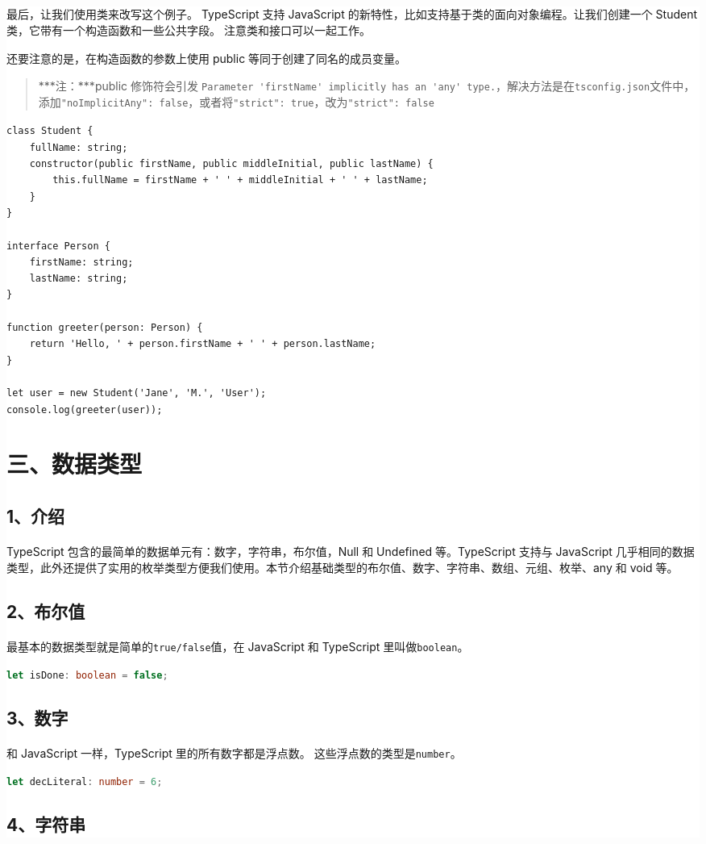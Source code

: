 最后，让我们使用类来改写这个例子。 TypeScript 支持 JavaScript 的新特性，比如支持基于类的面向对象编程。让我们创建一个 Student 类，它带有一个构造函数和一些公共字段。 注意类和接口可以一起工作。

还要注意的是，在构造函数的参数上使用 public 等同于创建了同名的成员变量。

> **\*注：\***public 修饰符会引发 `Parameter 'firstName' implicitly has an 'any' type.`，解决方法是在`tsconfig.json`文件中，添加`"noImplicitAny": false`，或者将`"strict": true`，改为`"strict": false`

```tsx
class Student {
	fullName: string;
	constructor(public firstName, public middleInitial, public lastName) {
		this.fullName = firstName + ' ' + middleInitial + ' ' + lastName;
	}
}

interface Person {
	firstName: string;
	lastName: string;
}

function greeter(person: Person) {
	return 'Hello, ' + person.firstName + ' ' + person.lastName;
}

let user = new Student('Jane', 'M.', 'User');
console.log(greeter(user));
```

# 三、数据类型

## 1、介绍

TypeScript 包含的最简单的数据单元有：数字，字符串，布尔值，Null 和 Undefined 等。TypeScript 支持与 JavaScript 几乎相同的数据类型，此外还提供了实用的枚举类型方便我们使用。本节介绍基础类型的布尔值、数字、字符串、数组、元组、枚举、any 和 void 等。

## 2、布尔值

最基本的数据类型就是简单的`true/false`值，在 JavaScript 和 TypeScript 里叫做`boolean`。

```ts
let isDone: boolean = false;
```

## 3、数字

和 JavaScript 一样，TypeScript 里的所有数字都是浮点数。 这些浮点数的类型是`number`。

```ts
let decLiteral: number = 6;
```

## 4、字符串
